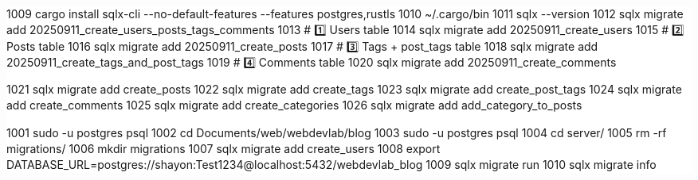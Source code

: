 

 1009  cargo install sqlx-cli --no-default-features --features postgres,rustls
 1010  ~/.cargo/bin
 1011  sqlx --version
 1012  sqlx migrate add 20250911_create_users_posts_tags_comments
 1013  # 1️⃣ Users table
 1014  sqlx migrate add 20250911_create_users
 1015  # 2️⃣ Posts table
 1016  sqlx migrate add 20250911_create_posts
 1017  # 3️⃣ Tags + post_tags table
 1018  sqlx migrate add 20250911_create_tags_and_post_tags
 1019  # 4️⃣ Comments table
 1020  sqlx migrate add 20250911_create_comments


  1021  sqlx migrate add create_posts
 1022  sqlx migrate add create_tags
 1023  sqlx migrate add create_post_tags
 1024  sqlx migrate add create_comments
 1025  sqlx migrate add create_categories
 1026  sqlx migrate add add_category_to_posts




  1001  sudo -u postgres psql
 1002  cd Documents/web/webdevlab/blog
 1003  sudo -u postgres psql
 1004  cd server/
 1005  rm -rf migrations/
 1006  mkdir migrations
 1007  sqlx migrate add create_users
 1008  export DATABASE_URL=postgres://shayon:Test1234@localhost:5432/webdevlab_blog
 1009  sqlx migrate run
 1010  sqlx migrate info




